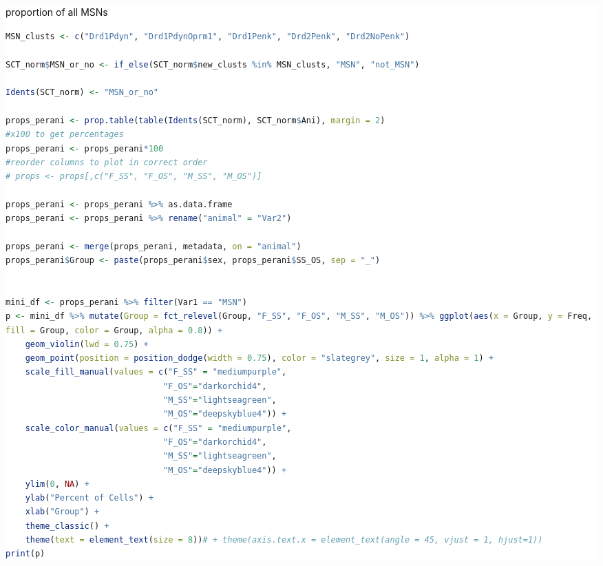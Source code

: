 proportion of all MSNs

``` r
MSN_clusts <- c("Drd1Pdyn", "Drd1PdynOprm1", "Drd1Penk", "Drd2Penk", "Drd2NoPenk")

SCT_norm$MSN_or_no <- if_else(SCT_norm$new_clusts %in% MSN_clusts, "MSN", "not_MSN")

Idents(SCT_norm) <- "MSN_or_no"

props_perani <- prop.table(table(Idents(SCT_norm), SCT_norm$Ani), margin = 2)
#x100 to get percentages
props_perani <- props_perani*100
#reorder columns to plot in correct order
# props <- props[,c("F_SS", "F_OS", "M_SS", "M_OS")]

props_perani <- props_perani %>% as.data.frame
props_perani <- props_perani %>% rename("animal" = "Var2")

props_perani <- merge(props_perani, metadata, on = "animal")
props_perani$Group <- paste(props_perani$sex, props_perani$SS_OS, sep = "_")


mini_df <- props_perani %>% filter(Var1 == "MSN")
p <- mini_df %>% mutate(Group = fct_relevel(Group, "F_SS", "F_OS", "M_SS", "M_OS")) %>% ggplot(aes(x = Group, y = Freq, fill = Group, color = Group, alpha = 0.8)) + 
    geom_violin(lwd = 0.75) + 
    geom_point(position = position_dodge(width = 0.75), color = "slategrey", size = 1, alpha = 1) + 
    scale_fill_manual(values = c("F_SS" = "mediumpurple",
                                "F_OS"="darkorchid4",
                                "M_SS"="lightseagreen",
                                "M_OS"="deepskyblue4")) +
    scale_color_manual(values = c("F_SS" = "mediumpurple",
                                "F_OS"="darkorchid4",
                                "M_SS"="lightseagreen",
                                "M_OS"="deepskyblue4")) +
    ylim(0, NA) +
    ylab("Percent of Cells") +
    xlab("Group") +
    theme_classic() +
    theme(text = element_text(size = 8))# + theme(axis.text.x = element_text(angle = 45, vjust = 1, hjust=1))
print(p)
```
